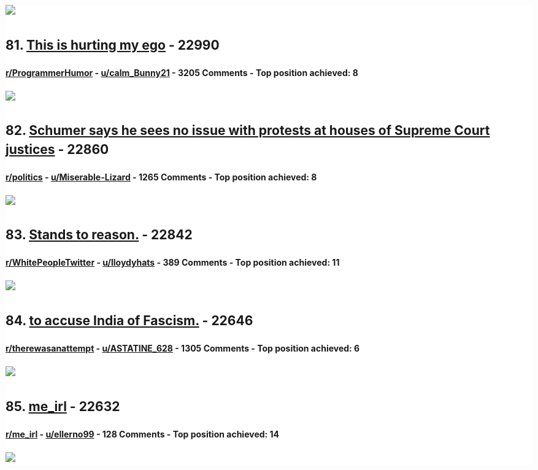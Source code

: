 <a href="https://i.redd.it/wkohh4eliny81.jpg"><img src="https://b.thumbs.redditmedia.com/GFqSi264tFclQVp0esN9NedlyDszxf51OjFfKlRmFTI.jpg"></img></a>

## 81. [This is hurting my ego](http://reddit.com/r/ProgrammerHumor/comments/umbmlt/this_is_hurting_my_ego/) - 22990
#### [r/ProgrammerHumor](http://reddit.com/r/ProgrammerHumor) - [u/calm_Bunny21](http://reddit.com/u/calm_Bunny21) - 3205 Comments - Top position achieved: 8

<a href="https://i.redd.it/hs8gn7v38ly81.jpg"><img src="https://b.thumbs.redditmedia.com/CFkls5hN7Qc8rPikT9QYLQJCeQTrxKVzYxBCZmTNuto.jpg"></img></a>

## 82. [Schumer says he sees no issue with protests at houses of Supreme Court justices](http://reddit.com/r/politics/comments/umslqm/schumer_says_he_sees_no_issue_with_protests_at/) - 22860
#### [r/politics](http://reddit.com/r/politics) - [u/Miserable-Lizard](http://reddit.com/u/Miserable-Lizard) - 1265 Comments - Top position achieved: 8

<a href="https://thehill.com/news/senate/3483411-schumer-says-he-sees-no-issue-with-protests-at-houses-of-supreme-court-justices/"><img src="https://b.thumbs.redditmedia.com/8QqtrCumXPm2fGmWROHOTc3zD9nRstWWozCiJvqyfwY.jpg"></img></a>

## 83. [Stands to reason.](http://reddit.com/r/WhitePeopleTwitter/comments/umu3ei/stands_to_reason/) - 22842
#### [r/WhitePeopleTwitter](http://reddit.com/r/WhitePeopleTwitter) - [u/lloydyhats](http://reddit.com/u/lloydyhats) - 389 Comments - Top position achieved: 11

<a href="https://i.redd.it/jpt0qcps1qy81.jpg"><img src="https://b.thumbs.redditmedia.com/rPAUKDHUQFcXTg9slKA15Q62uyC8BH2pWxd6QEBy5ho.jpg"></img></a>

## 84. [to accuse India of Fascism.](http://reddit.com/r/therewasanattempt/comments/umqafp/to_accuse_india_of_fascism/) - 22646
#### [r/therewasanattempt](http://reddit.com/r/therewasanattempt) - [u/ASTATINE_628](http://reddit.com/u/ASTATINE_628) - 1305 Comments - Top position achieved: 6

<a href="https://i.redd.it/sazb99k47py81.jpg"><img src="https://b.thumbs.redditmedia.com/Jz-BYmzq4UOcX7qcS8_4qM8DIkzkuDuj3zjrXI3Yw2Q.jpg"></img></a>

## 85. [me_irl](http://reddit.com/r/me_irl/comments/umj69n/me_irl/) - 22632
#### [r/me_irl](http://reddit.com/r/me_irl) - [u/ellerno99](http://reddit.com/u/ellerno99) - 128 Comments - Top position achieved: 14

<a href="https://i.redd.it/vo38kwbdlny81.jpg"><img src="https://a.thumbs.redditmedia.com/cd_nRIT_-7GediObaYanlnyZ0RiEVmd5Lj-IqH-KWW8.jpg"></img></a>
